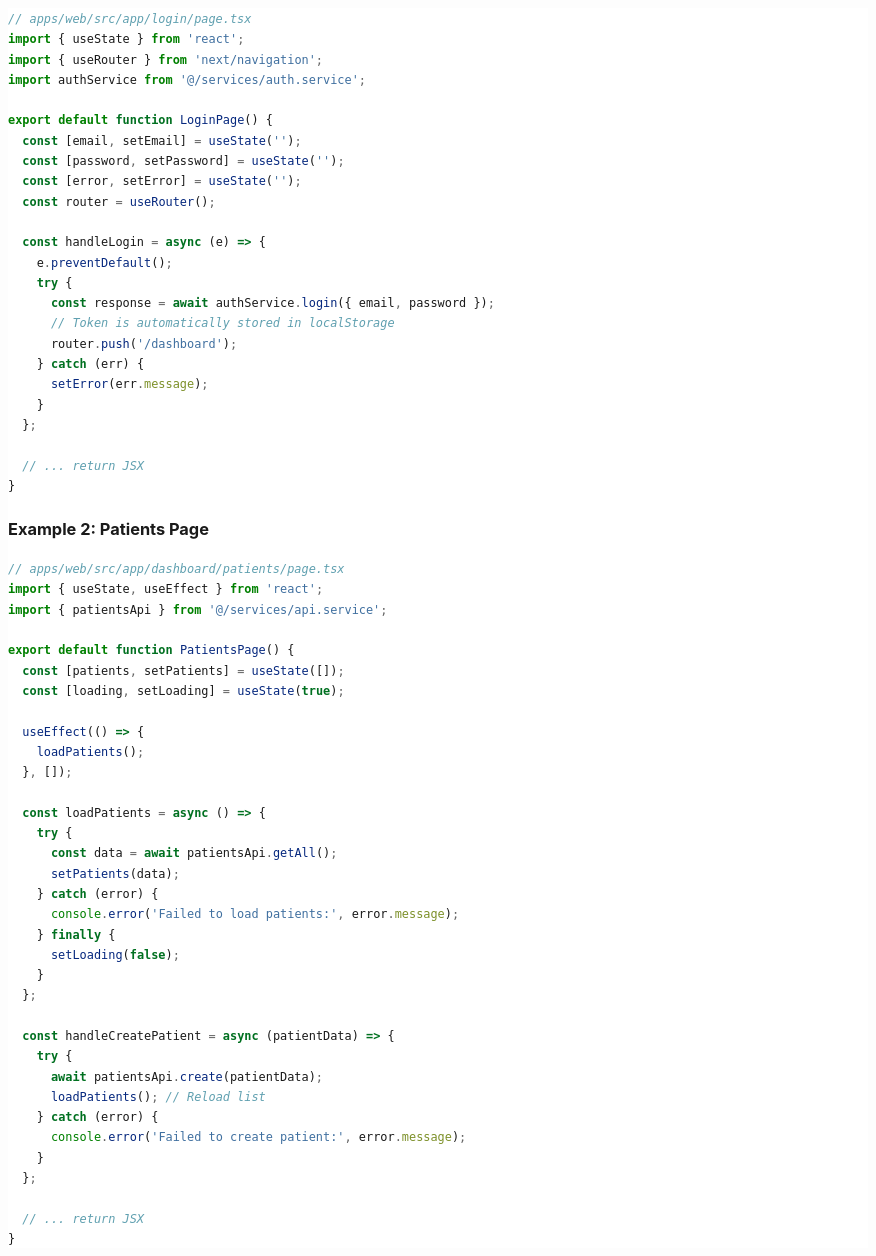 ```typescript
// apps/web/src/app/login/page.tsx
import { useState } from 'react';
import { useRouter } from 'next/navigation';
import authService from '@/services/auth.service';

export default function LoginPage() {
  const [email, setEmail] = useState('');
  const [password, setPassword] = useState('');
  const [error, setError] = useState('');
  const router = useRouter();

  const handleLogin = async (e) => {
    e.preventDefault();
    try {
      const response = await authService.login({ email, password });
      // Token is automatically stored in localStorage
      router.push('/dashboard');
    } catch (err) {
      setError(err.message);
    }
  };

  // ... return JSX
}
```

### Example 2: Patients Page

```typescript
// apps/web/src/app/dashboard/patients/page.tsx
import { useState, useEffect } from 'react';
import { patientsApi } from '@/services/api.service';

export default function PatientsPage() {
  const [patients, setPatients] = useState([]);
  const [loading, setLoading] = useState(true);

  useEffect(() => {
    loadPatients();
  }, []);

  const loadPatients = async () => {
    try {
      const data = await patientsApi.getAll();
      setPatients(data);
    } catch (error) {
      console.error('Failed to load patients:', error.message);
    } finally {
      setLoading(false);
    }
  };

  const handleCreatePatient = async (patientData) => {
    try {
      await patientsApi.create(patientData);
      loadPatients(); // Reload list
    } catch (error) {
      console.error('Failed to create patient:', error.message);
    }
  };

  // ... return JSX
}
```